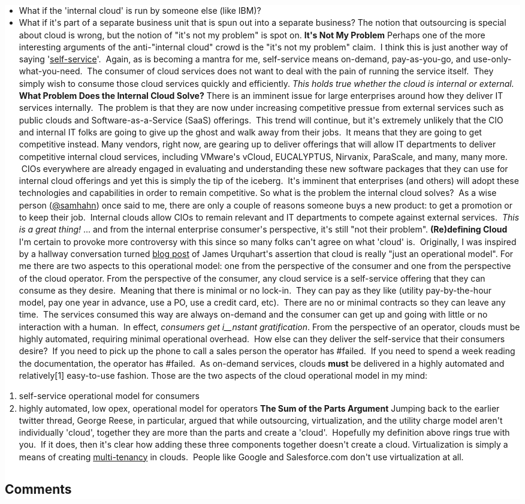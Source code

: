   * What if the 'internal cloud' is run by someone else (like IBM)?
  * What if it's part of a separate business unit that is spun out into a separate business?
The notion that outsourcing is special about cloud is wrong, but the notion of "it's not my problem" is spot on. **It's Not My Problem** Perhaps one of the more interesting arguments of the anti-"internal cloud" crowd is the "it's not my problem" claim.  I think this is just another way of saying '[self-service](/blog/cloud-computing/clouds-are-inherently-self-service)'.  Again, as is becoming a mantra for me, self-service means on-demand, pay-as-you-go, and use-only-what-you-need.  The consumer of cloud services does not want to deal with the pain of running the service itself.  They simply wish to consume those cloud services quickly and efficiently. _This holds true whether the cloud is internal or external._ **What Problem Does the Internal Cloud Solve?** There is an imminent issue for large enterprises around how they deliver IT services internally.  The problem is that they are now under increasing competitive pressue from external services such as public clouds and Software-as-a-Service (SaaS) offerings.  This trend will continue, but it's extremely unlikely that the CIO and internal IT folks are going to give up the ghost and walk away from their jobs.  It means that they are going to get competitive instead. Many vendors, right now, are gearing up to deliver offerings that will allow IT departments to deliver competitive internal cloud services, including VMware's vCloud, EUCALYPTUS, Nirvanix, ParaScale, and many, many more.  CIOs everywhere are already engaged in evaluating and understanding these new software packages that they can use for internal cloud offerings and yet this is simply the tip of the iceberg.  It's imminent that enterprises (and others) will adopt these technologies and capabilities in order to remain competitive. So what is the problem the internal cloud solves?  As a wise person ([@samhahn](http://twitter.com/samhahn)) once said to me, there are only a couple of reasons someone buys a new product: to get a promotion or to keep their job.  Internal clouds allow CIOs to remain relevant and IT departments to compete against external services.  _This is a great thing!_ ... and from the internal enterprise consumer's perspective, it's still "not their problem". **(Re)defining Cloud** I'm certain to provoke more controversy with this since so many folks can't agree on what 'cloud' is.  Originally, I was inspired by a hallway conversation turned [blog post](http://news.cnet.com/8301-19413_3-10249486-240.html) of James Urquhart's assertion that cloud is really "just an operational model". For me there are two aspects to this operational model: one from the perspective of the consumer and one from the perspective of the cloud operator. From the perspective of the consumer, any cloud service is a self-service offering that they can consume as they desire.  Meaning that there is minimal or no lock-in.  They can pay as they like (utility pay-by-the-hour model, pay one year in advance, use a PO, use a credit card, etc).  There are no or minimal contracts so they can leave any time.  The services consumed this way are always on-demand and the consumer can get up and going with little or no interaction with a human.  In effect, _consumers get i__nstant gratification_. From the perspective of an operator, clouds must be highly automated, requiring minimal operational overhead.  How else can they deliver the self-service that their consumers desire?  If you need to pick up the phone to call a sales person the operator has #failed.  If you need to spend a week reading the documentation, the operator has #failed.  As on-demand services, clouds **must** be delivered in a highly automated and relatively[1] easy-to-use fashion. Those are the two aspects of the cloud operational model in my mind: 

  1. self-service operational model for consumers
  2. highly automated, low opex, operational model for operators
**The Sum of the Parts Argument** Jumping back to the earlier twitter thread, George Reese, in particular, argued that while outsourcing, virtualization, and the utility charge model aren't individually 'cloud', together they are more than the parts and create a 'cloud'.  Hopefully my definition above rings true with you.  If it does, then it's clear how adding these three components together doesn't create a cloud. Virtualization is simply a means of creating [multi-tenancy](/blog/technology/virtualization-is-not-the-answer-for-clouds) in clouds.  People like Google and Salesforce.com don't use virtualization at all.

## Comments
